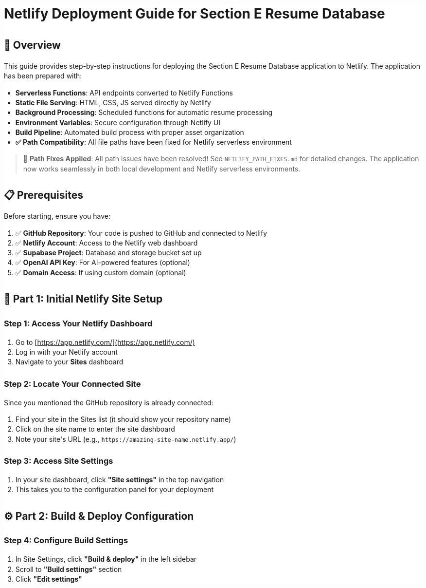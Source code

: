 # Netlify Deployment Guide for Section E Resume Database

## 🎯 Overview

This guide provides step-by-step instructions for deploying the Section E Resume Database application to Netlify. The application has been prepared with:

- **Serverless Functions**: API endpoints converted to Netlify Functions
- **Static File Serving**: HTML, CSS, JS served directly by Netlify
- **Background Processing**: Scheduled functions for automatic resume processing
- **Environment Variables**: Secure configuration through Netlify UI
- **Build Pipeline**: Automated build process with proper asset organization
- **✅ Path Compatibility**: All file paths have been fixed for Netlify serverless environment

> 📝 **Path Fixes Applied**: All path issues have been resolved! See `NETLIFY_PATH_FIXES.md` for detailed changes. The application now works seamlessly in both local development and Netlify serverless environments.

## 📋 Prerequisites

Before starting, ensure you have:

1. ✅ **GitHub Repository**: Your code is pushed to GitHub and connected to Netlify
2. ✅ **Netlify Account**: Access to the Netlify web dashboard
3. ✅ **Supabase Project**: Database and storage bucket set up
4. ✅ **OpenAI API Key**: For AI-powered features (optional)
5. ✅ **Domain Access**: If using custom domain (optional)

## 🚀 Part 1: Initial Netlify Site Setup

### Step 1: Access Your Netlify Dashboard
1. Go to [https://app.netlify.com/](https://app.netlify.com/)
2. Log in with your Netlify account
3. Navigate to your **Sites** dashboard

### Step 2: Locate Your Connected Site
Since you mentioned the GitHub repository is already connected:
1. Find your site in the Sites list (it should show your repository name)
2. Click on the site name to enter the site dashboard
3. Note your site's URL (e.g., `https://amazing-site-name.netlify.app/`)

### Step 3: Access Site Settings
1. In your site dashboard, click **"Site settings"** in the top navigation
2. This takes you to the configuration panel for your deployment

## ⚙️ Part 2: Build & Deploy Configuration

### Step 4: Configure Build Settings
1. In Site Settings, click **"Build & deploy"** in the left sidebar
2. Scroll to **"Build settings"** section
3. Click **"Edit settings"**
